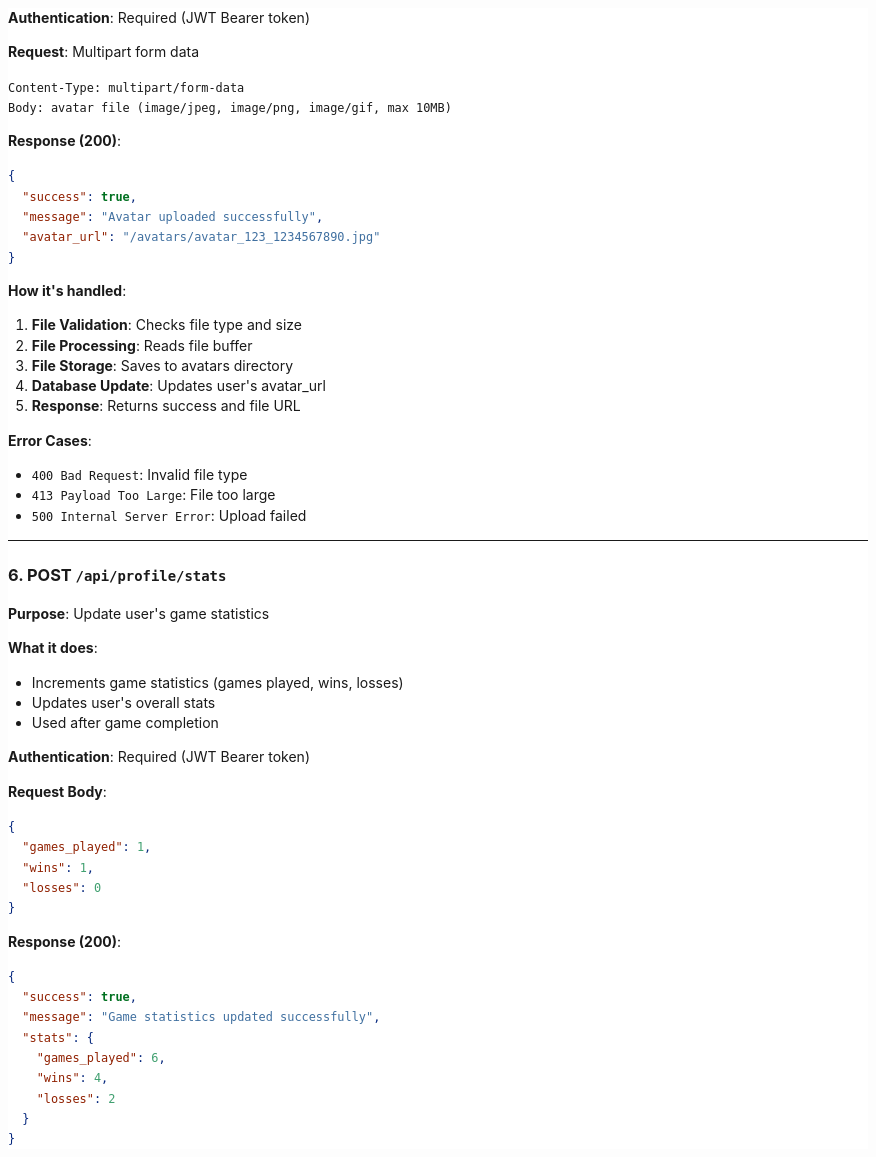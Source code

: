 **Authentication**: Required (JWT Bearer token)

**Request**: Multipart form data
```
Content-Type: multipart/form-data
Body: avatar file (image/jpeg, image/png, image/gif, max 10MB)
```

**Response (200)**:
```json
{
  "success": true,
  "message": "Avatar uploaded successfully",
  "avatar_url": "/avatars/avatar_123_1234567890.jpg"
}
```

**How it's handled**:
1. **File Validation**: Checks file type and size
2. **File Processing**: Reads file buffer
3. **File Storage**: Saves to avatars directory
4. **Database Update**: Updates user's avatar_url
5. **Response**: Returns success and file URL

**Error Cases**:
- `400 Bad Request`: Invalid file type
- `413 Payload Too Large`: File too large
- `500 Internal Server Error`: Upload failed

---

### 6. POST `/api/profile/stats`
**Purpose**: Update user's game statistics

**What it does**:
- Increments game statistics (games played, wins, losses)
- Updates user's overall stats
- Used after game completion

**Authentication**: Required (JWT Bearer token)

**Request Body**:
```json
{
  "games_played": 1,
  "wins": 1,
  "losses": 0
}
```

**Response (200)**:
```json
{
  "success": true,
  "message": "Game statistics updated successfully",
  "stats": {
    "games_played": 6,
    "wins": 4,
    "losses": 2
  }
}
```
